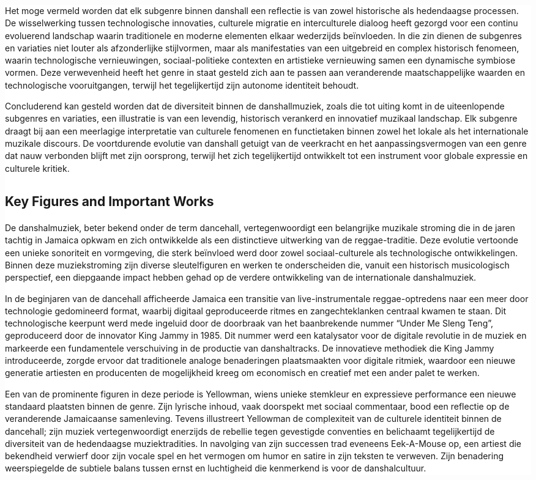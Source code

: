 Het moge vermeld worden dat elk subgenre binnen danshall een reflectie is van zowel historische als
hedendaagse processen. De wisselwerking tussen technologische innovaties, culturele migratie en
interculturele dialoog heeft gezorgd voor een continu evoluerend landschap waarin traditionele en
moderne elementen elkaar wederzijds beïnvloeden. In die zin dienen de subgenres en variaties niet
louter als afzonderlijke stijlvormen, maar als manifestaties van een uitgebreid en complex
historisch fenomeen, waarin technologische vernieuwingen, sociaal-politieke contexten en artistieke
vernieuwing samen een dynamische symbiose vormen. Deze verwevenheid heeft het genre in staat gesteld
zich aan te passen aan veranderende maatschappelijke waarden en technologische vooruitgangen,
terwijl het tegelijkertijd zijn autonome identiteit behoudt.

Concluderend kan gesteld worden dat de diversiteit binnen de danshallmuziek, zoals die tot uiting
komt in de uiteenlopende subgenres en variaties, een illustratie is van een levendig, historisch
verankerd en innovatief muzikaal landschap. Elk subgenre draagt bij aan een meerlagige interpretatie
van culturele fenomenen en functietaken binnen zowel het lokale als het internationale muzikale
discours. De voortdurende evolutie van danshall getuigt van de veerkracht en het aanpassingsvermogen
van een genre dat nauw verbonden blijft met zijn oorsprong, terwijl het zich tegelijkertijd
ontwikkelt tot een instrument voor globale expressie en culturele kritiek.

## Key Figures and Important Works

De danshalmuziek, beter bekend onder de term dancehall, vertegenwoordigt een belangrijke muzikale
stroming die in de jaren tachtig in Jamaica opkwam en zich ontwikkelde als een distinctieve
uitwerking van de reggae-traditie. Deze evolutie vertoonde een unieke sonoriteit en vormgeving, die
sterk beïnvloed werd door zowel sociaal-culturele als technologische ontwikkelingen. Binnen deze
muziekstroming zijn diverse sleutelfiguren en werken te onderscheiden die, vanuit een historisch
musicologisch perspectief, een diepgaande impact hebben gehad op de verdere ontwikkeling van de
internationale danshalmuziek.

In de beginjaren van de dancehall afficheerde Jamaica een transitie van live-instrumentale
reggae-optredens naar een meer door technologie gedomineerd format, waarbij digitaal geproduceerde
ritmes en zangechteklanken centraal kwamen te staan. Dit technologische keerpunt werd mede ingeluid
door de doorbraak van het baanbrekende nummer “Under Me Sleng Teng”, geproduceerd door de innovator
King Jammy in 1985. Dit nummer werd een katalysator voor de digitale revolutie in de muziek en
markeerde een fundamentele verschuiving in de productie van danshaltracks. De innovatieve methodiek
die King Jammy introduceerde, zorgde ervoor dat traditionele analoge benaderingen plaatsmaakten voor
digitale ritmiek, waardoor een nieuwe generatie artiesten en producenten de mogelijkheid kreeg om
economisch en creatief met een ander palet te werken.

Een van de prominente figuren in deze periode is Yellowman, wiens unieke stemkleur en expressieve
performance een nieuwe standaard plaatsten binnen de genre. Zijn lyrische inhoud, vaak doorspekt met
sociaal commentaar, bood een reflectie op de veranderende Jamaicaanse samenleving. Tevens
illustreert Yellowman de complexiteit van de culturele identiteit binnen de dancehall; zijn muziek
vertegenwoordigt enerzijds de rebellie tegen gevestigde conventies en belichaamt tegelijkertijd de
diversiteit van de hedendaagse muziektradities. In navolging van zijn successen trad eveneens
Eek-A-Mouse op, een artiest die bekendheid verwierf door zijn vocale spel en het vermogen om humor
en satire in zijn teksten te verweven. Zijn benadering weerspiegelde de subtiele balans tussen ernst
en luchtigheid die kenmerkend is voor de danshalcultuur.
